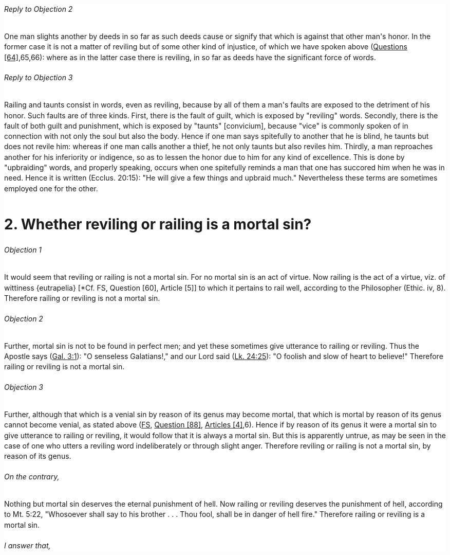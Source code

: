 ###### Reply to Objection 2
One man slights another by deeds in so far as such deeds cause or signify that which is against that other man's honor. In the former case it is not a matter of reviling but of some other kind of injustice, of which we have spoken above ([Questions \[64\]](SS000.html#SSQOUTP1),65,66): where as in the latter case there is reviling, in so far as deeds have the significant force of words.  

###### Reply to Objection 3
Railing and taunts consist in words, even as reviling, because by all of them a man's faults are exposed to the detriment of his honor. Such faults are of three kinds. First, there is the fault of guilt, which is exposed by "reviling" words. Secondly, there is the fault of both guilt and punishment, which is exposed by "taunts" \[convicium\], because "vice" is commonly spoken of in connection with not only the soul but also the body. Hence if one man says spitefully to another that he is blind, he taunts but does not revile him: whereas if one man calls another a thief, he not only taunts but also reviles him. Thirdly, a man reproaches another for his inferiority or indigence, so as to lessen the honor due to him for any kind of excellence. This is done by "upbraiding" words, and properly speaking, occurs when one spitefully reminds a man that one has succored him when he was in need. Hence it is written (Ecclus. 20:15): "He will give a few things and upbraid much." Nevertheless these terms are sometimes employed one for the other.  




# 2. Whether reviling or railing is a mortal sin? 

###### Objection 1
It would seem that reviling or railing is not a mortal sin. For no mortal sin is an act of virtue. Now railing is the act of a virtue, viz. of wittiness {eutrapelia} \[\*Cf. FS, Question \[60\], Article \[5\]\] to which it pertains to rail well, according to the Philosopher (Ethic. iv, 8). Therefore railing or reviling is not a mortal sin.

###### Objection 2
Further, mortal sin is not to be found in perfect men; and yet these sometimes give utterance to railing or reviling. Thus the Apostle says ([Gal. 3:1](http://bible.gospelcom.net/bible?Gal++3:1)): "O senseless Galatians!," and our Lord said ([Lk. 24:25](http://bible.gospelcom.net/bible?Lk++24:25)): "O foolish and slow of heart to believe!" Therefore railing or reviling is not a mortal sin.  

###### Objection 3
Further, although that which is a venial sin by reason of its genus may become mortal, that which is mortal by reason of its genus cannot become venial, as stated above ([FS](../FS.html), [Question \[88\]](../FS/FS088.html#FSQ88OUTP1), [Articles \[4\]](../FS/FS088.html#FSQ88ATHEP1),6). Hence if by reason of its genus it were a mortal sin to give utterance to railing or reviling, it would follow that it is always a mortal sin. But this is apparently untrue, as may be seen in the case of one who utters a reviling word indeliberately or through slight anger. Therefore reviling or railing is not a mortal sin, by reason of its genus.  

###### On the contrary,
Nothing but mortal sin deserves the eternal punishment of hell. Now railing or reviling deserves the punishment of hell, according to Mt. 5:22, "Whosoever shall say to his brother . . . Thou fool, shall be in danger of hell fire." Therefore railing or reviling is a mortal sin.  

###### I answer that,